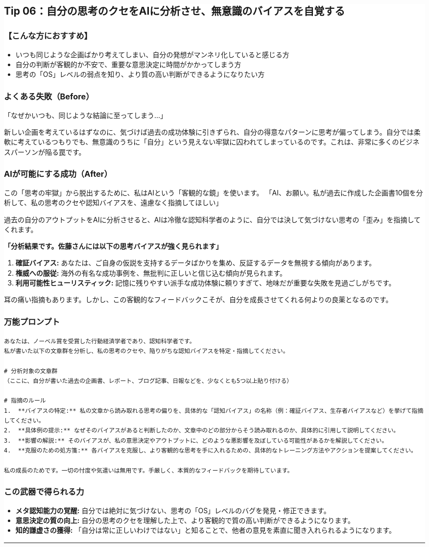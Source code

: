 
## Tip 06：自分の思考のクセをAIに分析させ、無意識のバイアスを自覚する

### **【こんな方におすすめ】**
- いつも同じような企画ばかり考えてしまい、自分の発想がマンネリ化していると感じる方
- 自分の判断が客観的か不安で、重要な意思決定に時間がかかってしまう方
- 思考の「OS」レベルの弱点を知り、より質の高い判断ができるようになりたい方

### **よくある失敗（Before）**
「なぜかいつも、同じような結論に至ってしまう…」

新しい企画を考えているはずなのに、気づけば過去の成功体験に引きずられ、自分の得意なパターンに思考が偏ってしまう。自分では柔軟に考えているつもりでも、無意識のうちに「自分」という見えない牢獄に囚われてしまっているのです。これは、非常に多くのビジネスパーソンが陥る罠です。

### **AIが可能にする成功（After）**
この「思考の牢獄」から脱出するために、私はAIという「客観的な鏡」を使います。
「AI、お願い。私が過去に作成した企画書10個を分析して、私の思考のクセや認知バイアスを、遠慮なく指摘してほしい」

過去の自分のアウトプットをAIに分析させると、AIは冷徹な認知科学者のように、自分では決して気づけない思考の「歪み」を指摘してくれます。

**「分析結果です。佐藤さんには以下の思考バイアスが強く見られます」**

1.  **確証バイアス:** あなたは、ご自身の仮説を支持するデータばかりを集め、反証するデータを無視する傾向があります。
2.  **権威への服従:** 海外の有名な成功事例を、無批判に正しいと信じ込む傾向が見られます。
3.  **利用可能性ヒューリスティック:** 記憶に残りやすい派手な成功体験に頼りすぎて、地味だが重要な失敗を見過ごしがちです。

耳の痛い指摘もあります。しかし、この客観的なフィードバックこそが、自分を成長させてくれる何よりの良薬となるのです。

### **万能プロンプト**
```
あなたは、ノーベル賞を受賞した行動経済学者であり、認知科学者です。
私が書いた以下の文章群を分析し、私の思考のクセや、陥りがちな認知バイアスを特定・指摘してください。

# 分析対象の文章群
（ここに、自分が書いた過去の企画書、レポート、ブログ記事、日報などを、少なくとも5つ以上貼り付ける）

# 指摘のルール
1.  **バイアスの特定:** 私の文章から読み取れる思考の偏りを、具体的な「認知バイアス」の名称（例：確証バイアス、生存者バイアスなど）を挙げて指摘してください。
2.  **具体例の提示:** なぜそのバイアスがあると判断したのか、文章中のどの部分からそう読み取れるのか、具体的に引用して説明してください。
3.  **影響の解説:** そのバイアスが、私の意思決定やアウトプットに、どのような悪影響を及ぼしている可能性があるかを解説してください。
4.  **克服のための処方箋:** 各バイアスを克服し、より客観的な思考を手に入れるための、具体的なトレーニング方法やアクションを提案してください。

私の成長のためです。一切の忖度や気遣いは無用です。手厳しく、本質的なフィードバックを期待しています。
```

### **この武器で得られる力**
- **メタ認知能力の覚醒:** 自分では絶対に気づけない、思考の「OS」レベルのバグを発見・修正できます。
- **意思決定の質の向上:** 自分の思考のクセを理解した上で、より客観的で質の高い判断ができるようになります。
- **知的謙虚さの獲得:** 「自分は常に正しいわけではない」と知ることで、他者の意見を素直に聞き入れられるようになります。

---
